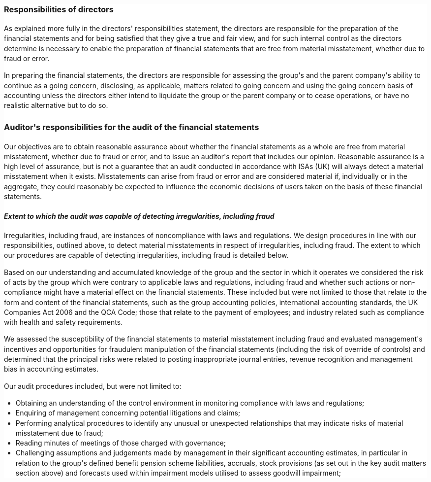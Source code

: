 ### Responsibilities of directors

As explained more fully in the directors' responsibilities statement, the directors are responsible for the preparation of the financial statements and for being satisfied that they give a true and fair view, and for such internal control as the directors determine is necessary to enable the preparation of financial statements that are free from material misstatement, whether due to fraud or error.

In preparing the financial statements, the directors are responsible for assessing the group's and the parent company's ability to continue as a going concern, disclosing, as applicable, matters related to going concern and using the going concern basis of accounting unless the directors either intend to liquidate the group or the parent company or to cease operations, or have no realistic alternative but to do so.

### Auditor's responsibilities for the audit of the financial statements

Our objectives are to obtain reasonable assurance about whether the financial statements as a whole are free from material misstatement, whether due to fraud or error, and to issue an auditor's report that includes our opinion. Reasonable assurance is a high level of assurance, but is not a guarantee that an audit conducted in accordance with ISAs (UK) will always detect a material misstatement when it exists. Misstatements can arise from fraud or error and are considered material if, individually or in the aggregate, they could reasonably be expected to influence the economic decisions of users taken on the basis of these financial statements.

#### *Extent to which the audit was capable of detecting irregularities, including fraud*

Irregularities, including fraud, are instances of noncompliance with laws and regulations. We design procedures in line with our responsibilities, outlined above, to detect material misstatements in respect of irregularities, including fraud. The extent to which our procedures are capable of detecting irregularities, including fraud is detailed below.

Based on our understanding and accumulated knowledge of the group and the sector in which it operates we considered the risk of acts by the group which were contrary to applicable laws and regulations, including fraud and whether such actions or non-compliance might have a material effect on the financial statements. These included but were not limited to those that relate to the form and content of the financial statements, such as the group accounting policies, international accounting standards, the UK Companies Act 2006 and the QCA Code; those that relate to the payment of employees; and industry related such as compliance with health and safety requirements.

We assessed the susceptibility of the financial statements to material misstatement including fraud and evaluated management's incentives and opportunities for fraudulent manipulation of the financial statements (including the risk of override of controls) and determined that the principal risks were related to posting inappropriate journal entries, revenue recognition and management bias in accounting estimates.

Our audit procedures included, but were not limited to:

- Obtaining an understanding of the control environment in monitoring compliance with laws and regulations;
- Enquiring of management concerning potential litigations and claims;
- Performing analytical procedures to identify any unusual or unexpected relationships that may indicate risks of material misstatement due to fraud;
- Reading minutes of meetings of those charged with governance;
- Challenging assumptions and judgements made by management in their significant accounting estimates, in particular in relation to the group's defined benefit pension scheme liabilities, accruals, stock provisions (as set out in the key audit matters section above) and forecasts used within impairment models utilised to assess goodwill impairment;
